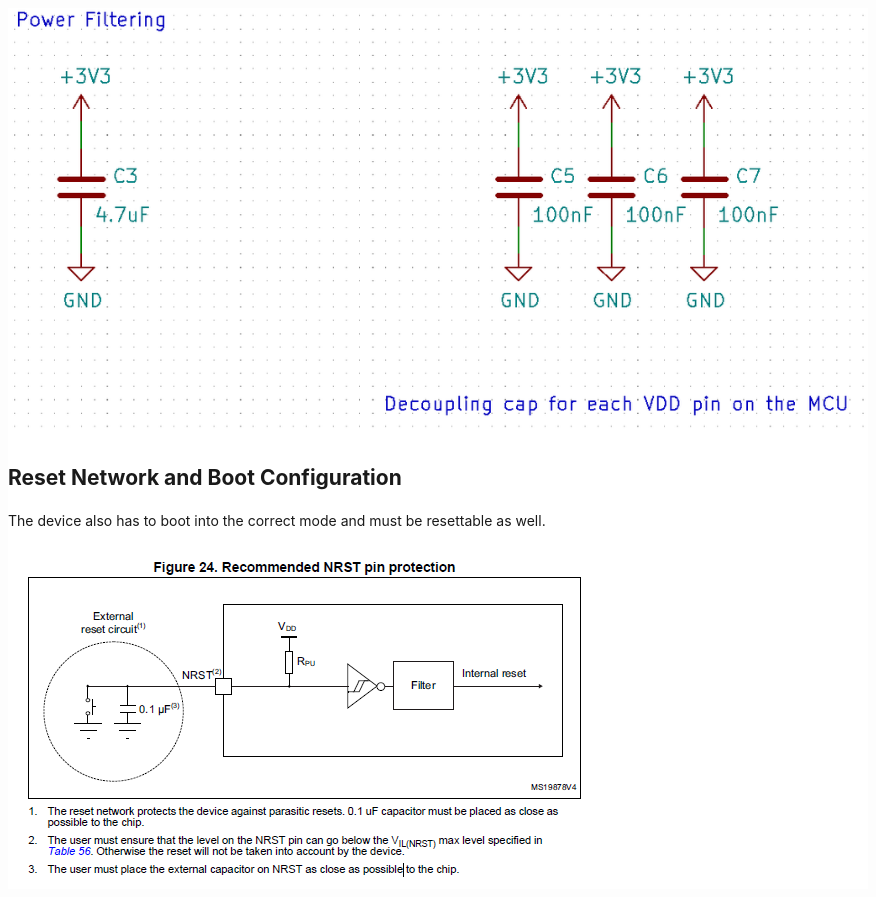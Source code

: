 ![image not found!](/assets/2021/11/28/filtering-sch.png)

## Reset Network and Boot Configuration

The device also has to boot into the correct mode and must be resettable as well.

![image not found!](/assets/2021/11/28/reset-network.png)
